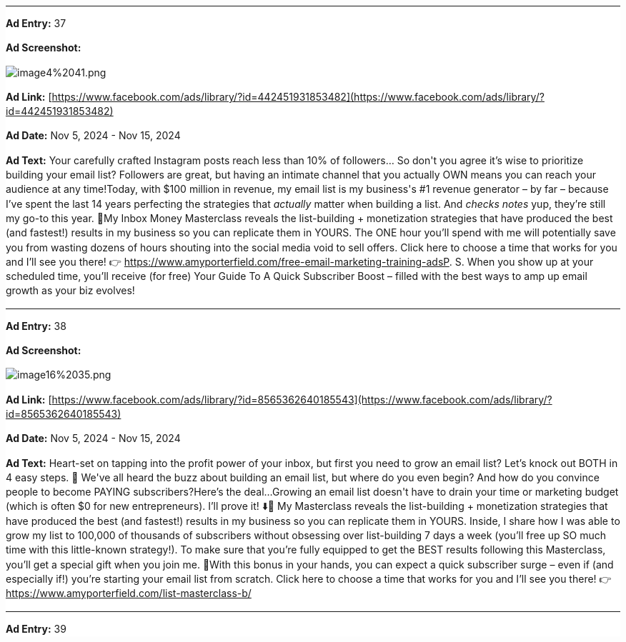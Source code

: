 - ---------------------------------------------------------------------

**Ad Entry:** 37

**Ad Screenshot:**

![image4%2041.png](image4%2041.png)

**Ad Link:** [https://www.facebook.com/ads/library/?id=442451931853482](https://www.facebook.com/ads/library/?id=442451931853482)

**Ad Date:** Nov 5, 2024 - Nov 15, 2024

**Ad Text:** Your carefully crafted Instagram posts reach less than 10% of followers… So don't you agree it’s wise to prioritize building your email list? Followers are great, but having an intimate channel that you actually OWN means you can reach your audience at any time!Today, with $100 million in revenue, my email list is my business's #1 revenue generator – by far – because I’ve spent the last 14 years perfecting the strategies that *actually* matter when building a list. And *checks notes* yup, they’re still my go-to this year. 🤩My Inbox Money Masterclass reveals the list-building + monetization strategies that have produced the best (and fastest!) results in my business so you can replicate them in YOURS. The ONE hour you’ll spend with me will potentially save you from wasting dozens of hours shouting into the social media void to sell offers. Click here to choose a time that works for you and I’ll see you there! 👉 https://www.amyporterfield.com/free-email-marketing-training-adsP. S. When you show up at your scheduled time, you’ll receive (for free) Your Guide To A Quick Subscriber Boost – filled with the best ways to amp up email growth as your biz evolves!

- ---------------------------------------------------------------------

**Ad Entry:** 38

**Ad Screenshot:**

![image16%2035.png](image16%2035.png)

**Ad Link:** [https://www.facebook.com/ads/library/?id=8565362640185543](https://www.facebook.com/ads/library/?id=8565362640185543)

**Ad Date:** Nov 5, 2024 - Nov 15, 2024

**Ad Text:** Heart-set on tapping into the profit power of your inbox, but first you need to grow an email list? Let’s knock out BOTH in 4 easy steps. 👏 We've all heard the buzz about building an email list, but where do you even begin? And how do you convince people to become PAYING subscribers?Here’s the deal…Growing an email list doesn't have to drain your time or marketing budget (which is often $0 for new entrepreneurs). I’ll prove it! ⬇️🌟 My Masterclass reveals the list-building + monetization strategies that have produced the best (and fastest!) results in my business so you can replicate them in YOURS. Inside, I share how I was able to grow my list to 100,000 of thousands of subscribers without obsessing over list-building 7 days a week (you’ll free up SO much time with this little-known strategy!). To make sure that you’re fully equipped to get the BEST results following this Masterclass, you’ll get a special gift when you join me. 🎁With this bonus in your hands, you can expect a quick subscriber surge – even if (and especially if!) you’re starting your email list from scratch. Click here to choose a time that works for you and I’ll see you there! 👉 https://www.amyporterfield.com/list-masterclass-b/

- ---------------------------------------------------------------------

**Ad Entry:** 39
